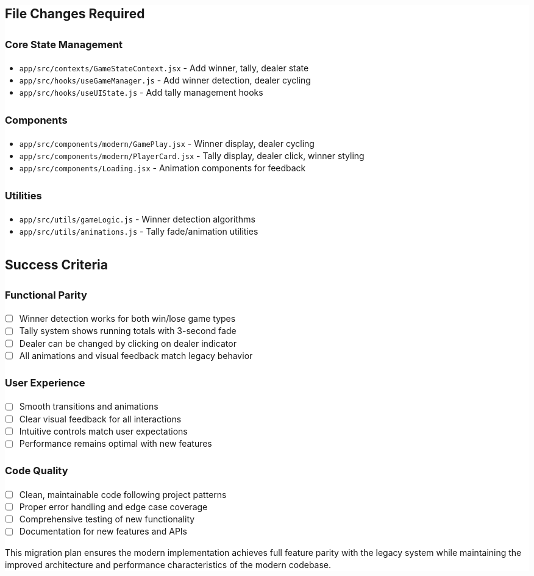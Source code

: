 ## File Changes Required

### Core State Management
- `app/src/contexts/GameStateContext.jsx` - Add winner, tally, dealer state
- `app/src/hooks/useGameManager.js` - Add winner detection, dealer cycling
- `app/src/hooks/useUIState.js` - Add tally management hooks

### Components
- `app/src/components/modern/GamePlay.jsx` - Winner display, dealer cycling
- `app/src/components/modern/PlayerCard.jsx` - Tally display, dealer click, winner styling
- `app/src/components/Loading.jsx` - Animation components for feedback

### Utilities
- `app/src/utils/gameLogic.js` - Winner detection algorithms
- `app/src/utils/animations.js` - Tally fade/animation utilities

## Success Criteria

### Functional Parity
- [ ] Winner detection works for both win/lose game types
- [ ] Tally system shows running totals with 3-second fade
- [ ] Dealer can be changed by clicking on dealer indicator
- [ ] All animations and visual feedback match legacy behavior

### User Experience
- [ ] Smooth transitions and animations
- [ ] Clear visual feedback for all interactions
- [ ] Intuitive controls match user expectations
- [ ] Performance remains optimal with new features

### Code Quality
- [ ] Clean, maintainable code following project patterns
- [ ] Proper error handling and edge case coverage
- [ ] Comprehensive testing of new functionality
- [ ] Documentation for new features and APIs

This migration plan ensures the modern implementation achieves full feature parity with the legacy system while maintaining the improved architecture and performance characteristics of the modern codebase.
